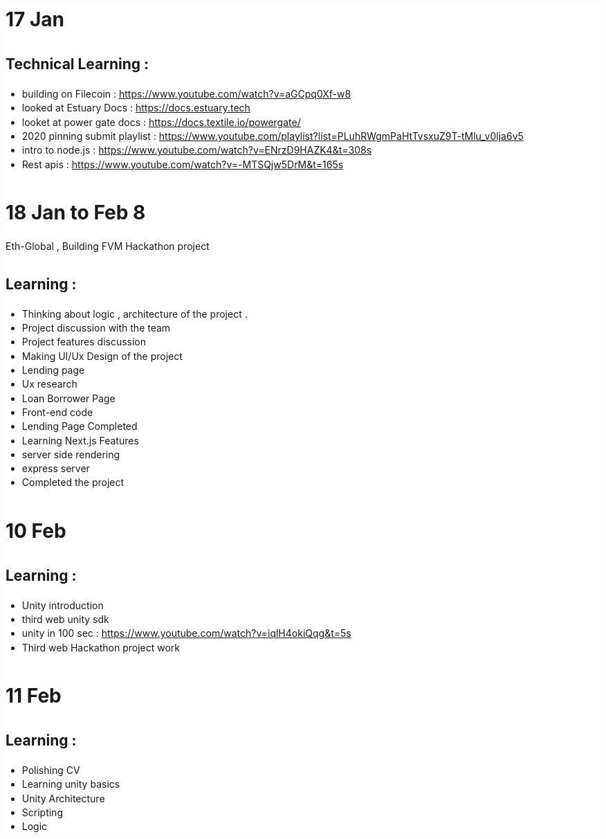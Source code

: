 # 17 Jan

## Technical Learning :

- building on Filecoin : https://www.youtube.com/watch?v=aGCpq0Xf-w8
- looked at Estuary Docs : https://docs.estuary.tech
- looket at power gate docs : https://docs.textile.io/powergate/
- 2020 pinning submit playlist : https://www.youtube.com/playlist?list=PLuhRWgmPaHtTvsxuZ9T-tMlu_v0lja6v5
- intro to node.js : https://www.youtube.com/watch?v=ENrzD9HAZK4&t=308s
- Rest apis : https://www.youtube.com/watch?v=-MTSQjw5DrM&t=165s

# 18 Jan to Feb 8

Eth-Global , Building FVM Hackathon project

## Learning :

- Thinking about logic , architecture of the project .
- Project discussion with the team
- Project features discussion
- Making UI/Ux Design of the project
- Lending page
- Ux research
- Loan Borrower Page
- Front-end code
- Lending Page Completed
- Learning Next.js Features
- server side rendering
- express server
- Completed the project 



# 10 Feb

## Learning :
- Unity introduction
- third web unity sdk
- unity in 100 sec : https://www.youtube.com/watch?v=iqlH4okiQqg&t=5s
- Third web Hackathon project work

# 11 Feb

## Learning :
- Polishing CV
- Learning unity basics
- Unity Architecture
- Scripting 
- Logic
